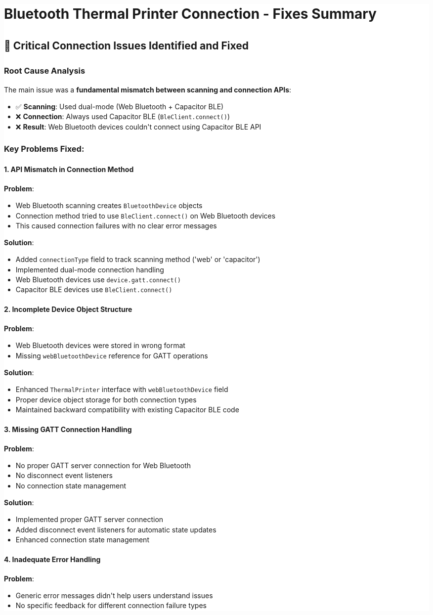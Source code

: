 # Bluetooth Thermal Printer Connection - Fixes Summary

## 🔧 Critical Connection Issues Identified and Fixed

### **Root Cause Analysis**
The main issue was a **fundamental mismatch between scanning and connection APIs**:

- ✅ **Scanning**: Used dual-mode (Web Bluetooth + Capacitor BLE)
- ❌ **Connection**: Always used Capacitor BLE (`BleClient.connect()`)
- ❌ **Result**: Web Bluetooth devices couldn't connect using Capacitor BLE API

### **Key Problems Fixed:**

#### 1. **API Mismatch in Connection Method**
**Problem**: 
- Web Bluetooth scanning creates `BluetoothDevice` objects
- Connection method tried to use `BleClient.connect()` on Web Bluetooth devices
- This caused connection failures with no clear error messages

**Solution**:
- Added `connectionType` field to track scanning method ('web' or 'capacitor')
- Implemented dual-mode connection handling
- Web Bluetooth devices use `device.gatt.connect()`
- Capacitor BLE devices use `BleClient.connect()`

#### 2. **Incomplete Device Object Structure**
**Problem**:
- Web Bluetooth devices were stored in wrong format
- Missing `webBluetoothDevice` reference for GATT operations

**Solution**:
- Enhanced `ThermalPrinter` interface with `webBluetoothDevice` field
- Proper device object storage for both connection types
- Maintained backward compatibility with existing Capacitor BLE code

#### 3. **Missing GATT Connection Handling**
**Problem**:
- No proper GATT server connection for Web Bluetooth
- No disconnect event listeners
- No connection state management

**Solution**:
- Implemented proper GATT server connection
- Added disconnect event listeners for automatic state updates
- Enhanced connection state management

#### 4. **Inadequate Error Handling**
**Problem**:
- Generic error messages didn't help users understand issues
- No specific feedback for different connection failure types
